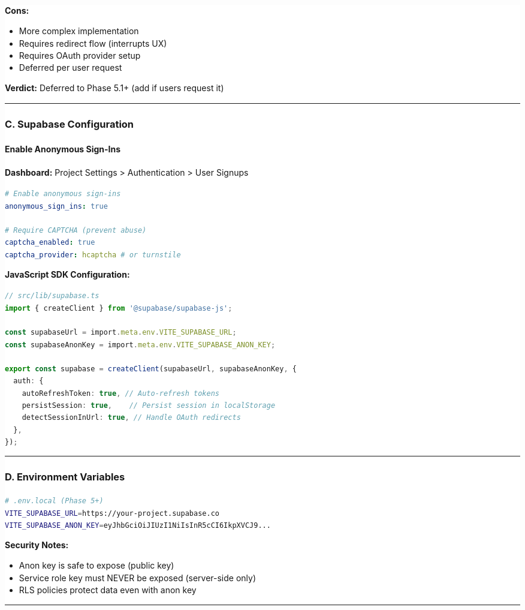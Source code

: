 **Cons:**
- More complex implementation
- Requires redirect flow (interrupts UX)
- Requires OAuth provider setup
- Deferred per user request

**Verdict:** Deferred to Phase 5.1+ (add if users request it)

---

### C. Supabase Configuration

#### Enable Anonymous Sign-Ins

**Dashboard:** Project Settings > Authentication > User Signups

```yaml
# Enable anonymous sign-ins
anonymous_sign_ins: true

# Require CAPTCHA (prevent abuse)
captcha_enabled: true
captcha_provider: hcaptcha # or turnstile
```

**JavaScript SDK Configuration:**
```typescript
// src/lib/supabase.ts
import { createClient } from '@supabase/supabase-js';

const supabaseUrl = import.meta.env.VITE_SUPABASE_URL;
const supabaseAnonKey = import.meta.env.VITE_SUPABASE_ANON_KEY;

export const supabase = createClient(supabaseUrl, supabaseAnonKey, {
  auth: {
    autoRefreshToken: true, // Auto-refresh tokens
    persistSession: true,    // Persist session in localStorage
    detectSessionInUrl: true, // Handle OAuth redirects
  },
});
```

---

### D. Environment Variables

```bash
# .env.local (Phase 5+)
VITE_SUPABASE_URL=https://your-project.supabase.co
VITE_SUPABASE_ANON_KEY=eyJhbGciOiJIUzI1NiIsInR5cCI6IkpXVCJ9...
```

**Security Notes:**
- Anon key is safe to expose (public key)
- Service role key must NEVER be exposed (server-side only)
- RLS policies protect data even with anon key

---